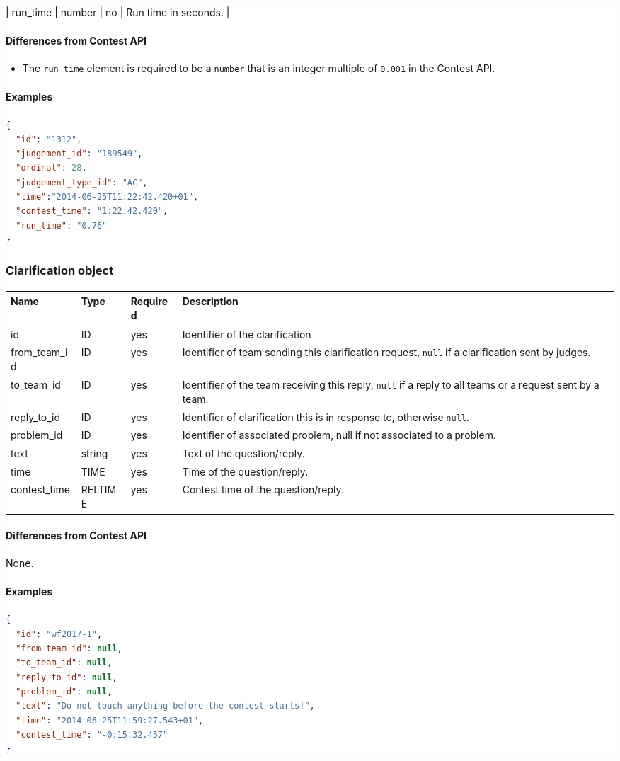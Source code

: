 | run_time          | number  | no       | Run time in seconds. |

#### Differences from Contest API

- The `run_time` element is required to be a `number` that is an integer 
  multiple of `0.001` in the Contest API.

#### Examples

```json
{
  "id": "1312",
  "judgement_id": "189549",
  "ordinal": 28,
  "judgement_type_id": "AC",
  "time":"2014-06-25T11:22:42.420+01",
  "contest_time": "1:22:42.420",
  "run_time": "0.76"
}
```

### Clarification object

| Name         | Type    | Required | Description |
| :----------- | :------ | :------- | :---------- |
| id           | ID      | yes      | Identifier of the clarification|
| from_team_id | ID      | yes      | Identifier of team sending this clarification request, `null` if a clarification sent by judges. |
| to_team_id   | ID      | yes      | Identifier of the team receiving this reply, `null` if a reply to all teams or a request sent by a team. |
| reply_to_id  | ID      | yes      | Identifier of clarification this is in response to, otherwise `null`. |
| problem_id   | ID      | yes      | Identifier of associated problem, null if not associated to a problem. |
| text         | string  | yes      | Text of the question/reply. |
| time         | TIME    | yes      | Time of the question/reply. |
| contest_time | RELTIME | yes      | Contest time of the question/reply. |

#### Differences from Contest API

None.

#### Examples

```json
{
  "id": "wf2017-1",
  "from_team_id": null,
  "to_team_id": null,
  "reply_to_id": null,
  "problem_id": null,
  "text": "Do not touch anything before the contest starts!",
  "time": "2014-06-25T11:59:27.543+01",
  "contest_time": "-0:15:32.457"
}
```
